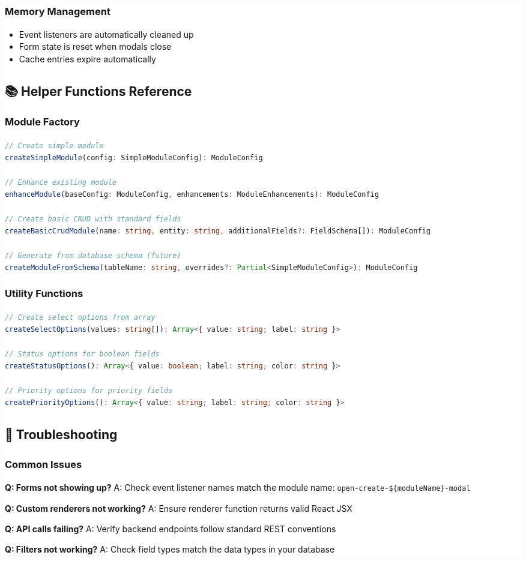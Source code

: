 ### **Memory Management**

- Event listeners are automatically cleaned up
- Form state is reset when modals close
- Cache entries expire automatically

## 📚 **Helper Functions Reference**

### **Module Factory**

```typescript
// Create simple module
createSimpleModule(config: SimpleModuleConfig): ModuleConfig

// Enhance existing module  
enhanceModule(baseConfig: ModuleConfig, enhancements: ModuleEnhancements): ModuleConfig

// Create basic CRUD with standard fields
createBasicCrudModule(name: string, entity: string, additionalFields?: FieldSchema[]): ModuleConfig

// Generate from database schema (future)
createModuleFromSchema(tableName: string, overrides?: Partial<SimpleModuleConfig>): ModuleConfig
```

### **Utility Functions**

```typescript
// Create select options from array
createSelectOptions(values: string[]): Array<{ value: string; label: string }>

// Status options for boolean fields
createStatusOptions(): Array<{ value: boolean; label: string; color: string }>

// Priority options for priority fields  
createPriorityOptions(): Array<{ value: string; label: string; color: string }>
```

## 🐛 **Troubleshooting**

### **Common Issues**

**Q: Forms not showing up?**
A: Check event listener names match the module name: `open-create-${moduleName}-modal`

**Q: Custom renderers not working?**
A: Ensure renderer function returns valid React JSX

**Q: API calls failing?**
A: Verify backend endpoints follow standard REST conventions

**Q: Filters not working?**
A: Check field types match the data types in your database
